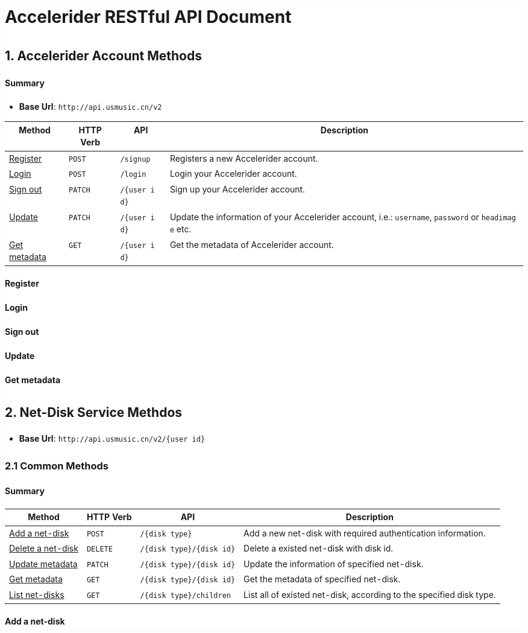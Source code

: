 # Accelerider RESTful API Document

## 1. Accelerider Account Methods

#### Summary

* **Base Url**: `http://api.usmusic.cn/v2`

| Method                        | HTTP Verb | API          | Description                                                                                          |
| ----------------------------- | --------- | ------------ | ---------------------------------------------------------------------------------------------------- |
| [Register](#register)         | `POST`    | `/signup`    | Registers a new Accelerider account.                                                                 |
| [Login](#login)               | `POST`    | `/login`     | Login your Accelerider account.                                                                      |
| [Sign out](#signout)          | `PATCH`   | `/{user id}` | Sign up your Accelerider account.                                                                    |
| [Update](#update)             | `PATCH`   | `/{user id}` | Update the information of your Accelerider account, i.e.: `username`, `password` or `headimage` etc. |
| [Get metadata](#getmetadata1) | `GET`     | `/{user id}` | Get the metadata of Accelerider account.                                                             |

#### <span id="register">Register</span>

#### <span id="login">Login</span>

#### <span id="signout">Sign out</span>

#### <span id="update">Update</span>

#### <span id="getmetadata1">Get metadata</span>

## 2. Net-Disk Service Methdos

* **Base Url**: `http://api.usmusic.cn/v2/{user id}`

### 2.1 Common Methods

#### Summary

| Method                               | HTTP Verb | API                      | Description                                                         |
| ------------------------------------ | --------- | ------------------------ | ------------------------------------------------------------------- |
| [Add a net-disk](#addanetdisk)       | `POST`    | `/{disk type}`           | Add a new net-disk with required authentication information.        |
| [Delete a net-disk](#deleteanetdisk) | `DELETE`  | `/{disk type}/{disk id}` | Delete a existed net-disk with disk id.                             |
| [Update metadata](#updatemetadata1)  | `PATCH`   | `/{disk type}/{disk id}` | Update the information of specified net-disk.                       |
| [Get metadata](#getmetadata2)        | `GET`     | `/{disk type}/{disk id}` | Get the metadata of specified net-disk.                             |
| [List net-disks](#listnetdisks)      | `GET`     | `/{disk type}/children`  | List all of existed net-disk, according to the specified disk type. |

#### <span id="addanetdisk">Add a net-disk</span>
